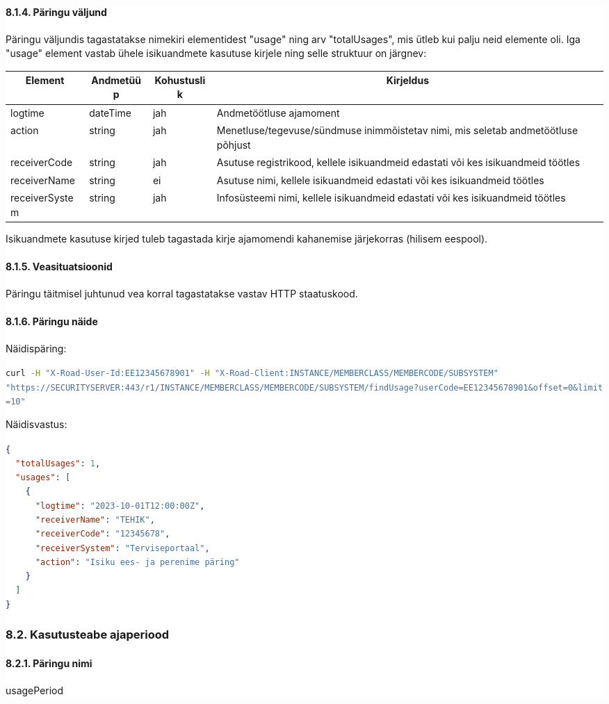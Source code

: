 #### 8.1.4. Päringu väljund

Päringu väljundis tagastatakse nimekiri elementidest "usage" ning arv "totalUsages", mis ütleb kui palju neid elemente oli. Iga "usage" element vastab ühele isikuandmete kasutuse kirjele ning selle struktuur on järgnev:

| Element        | Andmetüüp | Kohustuslik | Kirjeldus                                                                         |
| -------------- | --------- | ----------- | --------------------------------------------------------------------------------- |
| logtime        | dateTime  | jah         | Andmetöötluse ajamoment                                                           |
| action         | string    | jah         | Menetluse/tegevuse/sündmuse inimmõistetav nimi, mis seletab andmetöötluse põhjust |
| receiverCode   | string    | jah         | Asutuse registrikood, kellele isikuandmeid edastati või kes isikuandmeid töötles  |
| receiverName   | string    | ei          | Asutuse nimi, kellele isikuandmeid edastati või kes isikuandmeid töötles          |
| receiverSystem | string    | jah         | Infosüsteemi nimi, kellele isikuandmeid edastati või kes isikuandmeid töötles     |

Isikuandmete kasutuse kirjed tuleb tagastada kirje ajamomendi kahanemise järjekorras (hilisem eespool).

#### 8.1.5. Veasituatsioonid

Päringu täitmisel juhtunud vea korral tagastatakse vastav HTTP staatuskood.

#### 8.1.6. Päringu näide

Näidispäring:
```bash
curl -H "X-Road-User-Id:EE12345678901" -H "X-Road-Client:INSTANCE/MEMBERCLASS/MEMBERCODE/SUBSYSTEM"
"https://SECURITYSERVER:443/r1/INSTANCE/MEMBERCLASS/MEMBERCODE/SUBSYSTEM/findUsage?userCode=EE12345678901&offset=0&limit=10"
```

Näidisvastus:
```json
{
  "totalUsages": 1,
  "usages": [
    {
      "logtime": "2023-10-01T12:00:00Z",
      "receiverName": "TEHIK",
      "receiverCode": "12345678",
      "receiverSystem": "Terviseportaal",
      "action": "Isiku ees- ja perenime päring"
    }
  ]
}
```

### 8.2. Kasutusteabe ajaperiood

#### 8.2.1. Päringu nimi

usagePeriod
